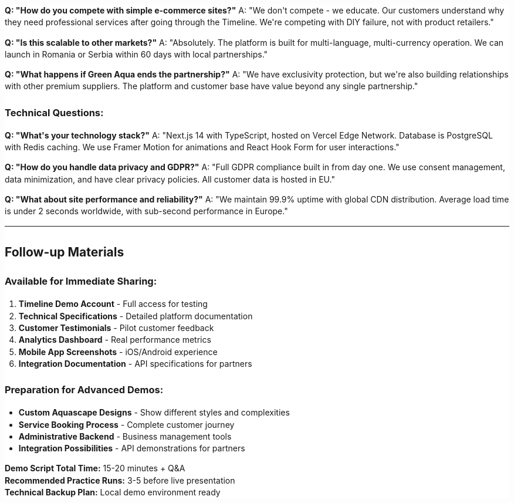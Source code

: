 **Q: "How do you compete with simple e-commerce sites?"**
A: "We don't compete - we educate. Our customers understand why they need professional services after going through the Timeline. We're competing with DIY failure, not with product retailers."

**Q: "Is this scalable to other markets?"**
A: "Absolutely. The platform is built for multi-language, multi-currency operation. We can launch in Romania or Serbia within 60 days with local partnerships."

**Q: "What happens if Green Aqua ends the partnership?"**
A: "We have exclusivity protection, but we're also building relationships with other premium suppliers. The platform and customer base have value beyond any single partnership."

### Technical Questions:

**Q: "What's your technology stack?"**
A: "Next.js 14 with TypeScript, hosted on Vercel Edge Network. Database is PostgreSQL with Redis caching. We use Framer Motion for animations and React Hook Form for user interactions."

**Q: "How do you handle data privacy and GDPR?"**
A: "Full GDPR compliance built in from day one. We use consent management, data minimization, and have clear privacy policies. All customer data is hosted in EU."

**Q: "What about site performance and reliability?"**
A: "We maintain 99.9% uptime with global CDN distribution. Average load time is under 2 seconds worldwide, with sub-second performance in Europe."

---

## Follow-up Materials

### Available for Immediate Sharing:
1. **Timeline Demo Account** - Full access for testing
2. **Technical Specifications** - Detailed platform documentation
3. **Customer Testimonials** - Pilot customer feedback
4. **Analytics Dashboard** - Real performance metrics
5. **Mobile App Screenshots** - iOS/Android experience
6. **Integration Documentation** - API specifications for partners

### Preparation for Advanced Demos:
- **Custom Aquascape Designs** - Show different styles and complexities
- **Service Booking Process** - Complete customer journey
- **Administrative Backend** - Business management tools
- **Integration Possibilities** - API demonstrations for partners

**Demo Script Total Time:** 15-20 minutes + Q&A  
**Recommended Practice Runs:** 3-5 before live presentation  
**Technical Backup Plan:** Local demo environment ready